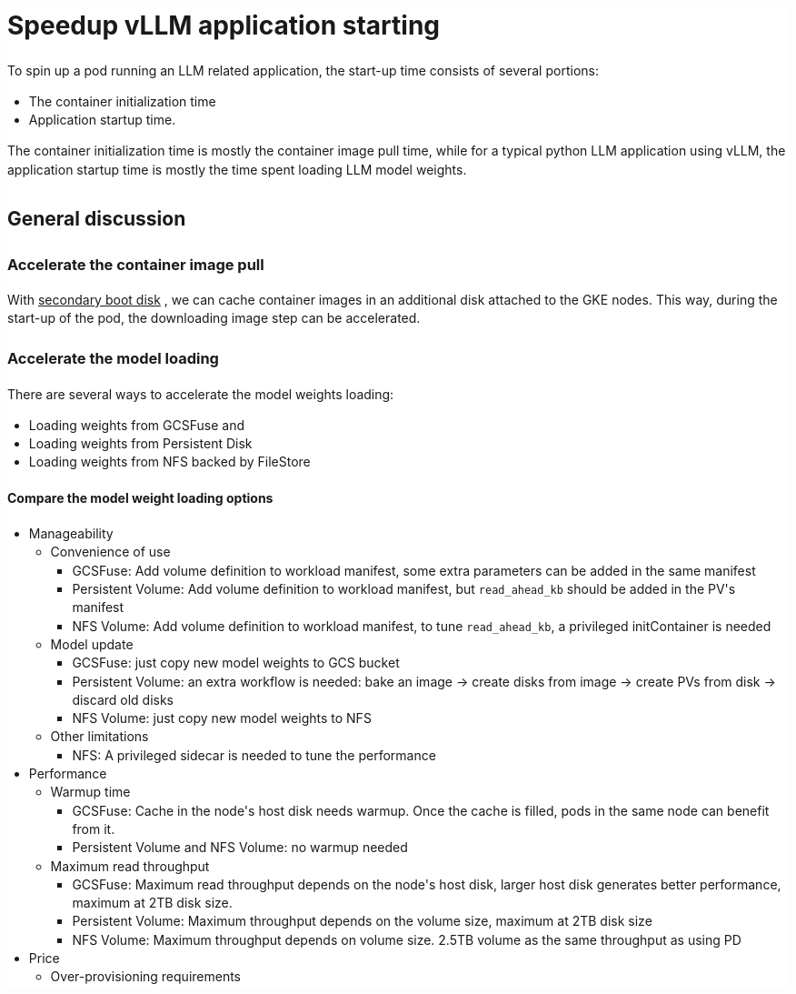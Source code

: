 # Speedup vLLM application starting

To spin up a pod running an LLM related application, the start-up time consists
of several portions:

-   The container initialization time
-   Application startup time.

The container initialization time is mostly the container image pull time,
while for a typical python LLM application using vLLM, the application startup
time is mostly the time spent loading LLM model weights.

## General discussion

### Accelerate the container image pull

With [secondary boot disk](https://cloud.google.com/kubernetes-engine/docs/how-to/data-container-image-preloading#:~:text=GKE%20provisions%20secondary%20boot%20disks,images%20from%20secondary%20boot%20disks.)
, we can cache container images in an additional disk attached to the GKE nodes.
This way, during the start-up of the pod, the downloading image step can be
accelerated.

### Accelerate the model loading

There are several ways to accelerate the model weights loading:

-   Loading weights from GCSFuse and
-   Loading weights from Persistent Disk
-   Loading weights from NFS backed by FileStore

#### Compare the model weight loading options

-   Manageability
    -   Convenience of use
        -   GCSFuse: Add volume definition to workload manifest, some extra
            parameters can be added in the same manifest
        -   Persistent Volume: Add volume definition to workload manifest,
            but `read_ahead_kb` should be added in the PV's manifest
        -   NFS Volume: Add volume definition to workload manifest, to tune
            `read_ahead_kb`, a privileged initContainer is needed
    -   Model update
        -   GCSFuse: just copy new model weights to GCS bucket
        -   Persistent Volume: an extra workflow is needed: bake an image
            \-\> create disks from image \-\> create PVs from disk \-\> discard
            old disks
        -   NFS Volume: just copy new model weights to NFS
    -   Other limitations
        -   NFS:  A privileged sidecar is needed to tune the performance
-   Performance
    -   Warmup time
        -   GCSFuse: Cache in the node's host disk needs warmup. Once the cache
            is filled, pods in the same node can benefit from it.
        -   Persistent Volume and NFS Volume: no warmup needed
    -   Maximum read throughput
        -   GCSFuse: Maximum read throughput depends on the node's host disk,
            larger host disk generates better performance, maximum at 2TB disk
            size.
        -   Persistent Volume: Maximum throughput depends on the volume size,
            maximum at 2TB disk size
        -   NFS Volume: Maximum throughput depends on volume size. 2.5TB volume
            as the same throughput as using PD
-   Price
    -   Over-provisioning requirements